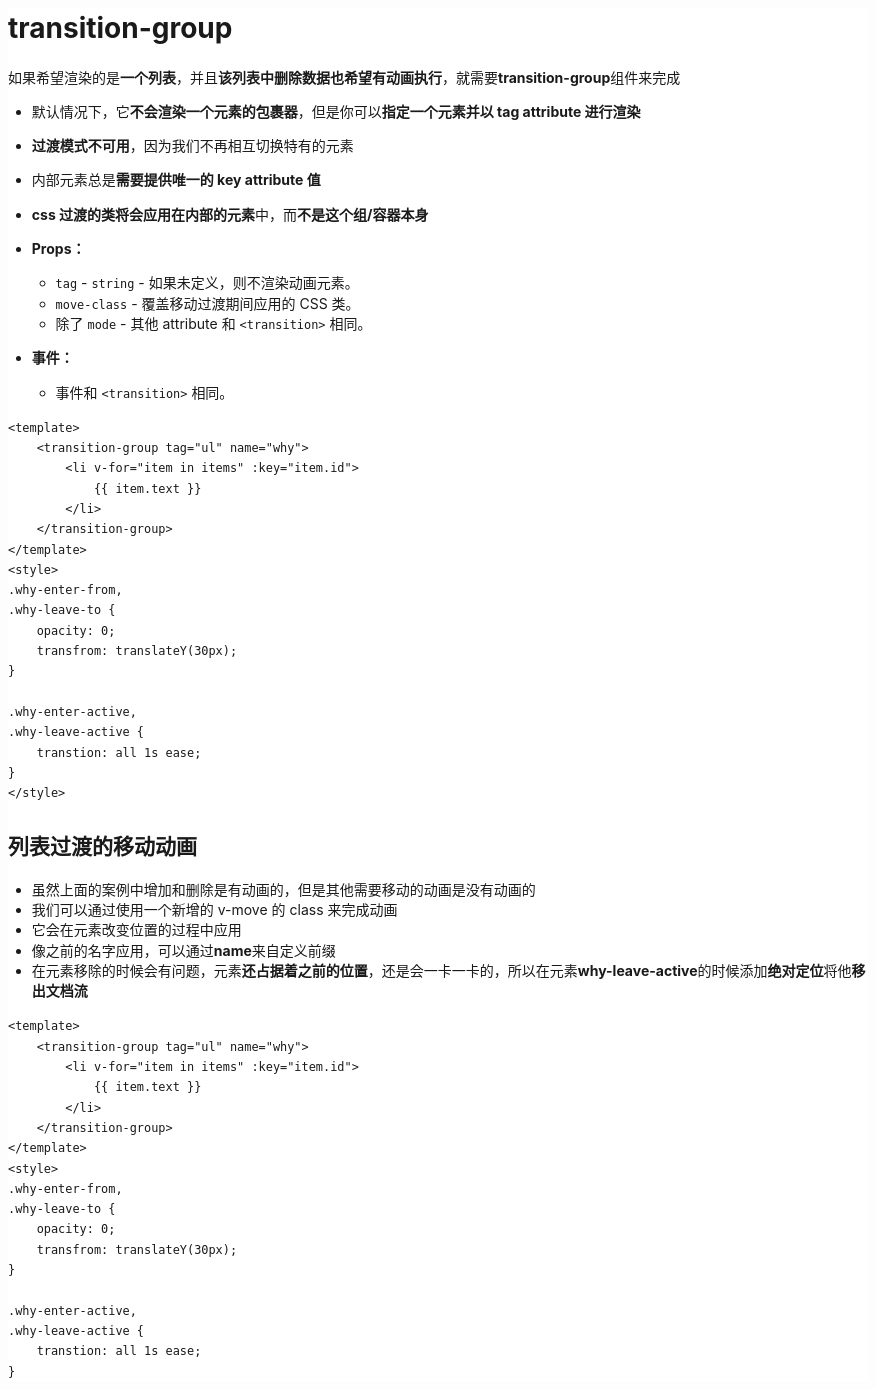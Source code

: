 # transition-group

如果希望渲染的是**一个列表**，并且**该列表中删除数据也希望有动画执行**，就需要**transition-group**组件来完成

- 默认情况下，它**不会渲染一个元素的包裹器**，但是你可以**指定一个元素并以 tag attribute 进行渲染**
- **过渡模式不可用**，因为我们不再相互切换特有的元素
- 内部元素总是**需要提供唯一的 key attribute 值**
- **css 过渡的类将会应用在内部的元素**中，而**不是这个组/容器本身**

- **Props：**
  - `tag` - `string` - 如果未定义，则不渲染动画元素。
  - `move-class` - 覆盖移动过渡期间应用的 CSS 类。
  - 除了 `mode` - 其他 attribute 和 `<transition>` 相同。
- **事件：**
  - 事件和 `<transition>` 相同。

```vue
<template>
	<transition-group tag="ul" name="why">
		<li v-for="item in items" :key="item.id">
			{{ item.text }}
		</li>
	</transition-group>
</template>
<style>
.why-enter-from,
.why-leave-to {
	opacity: 0;
	transfrom: translateY(30px);
}

.why-enter-active,
.why-leave-active {
	transtion: all 1s ease;
}
</style>
```

## 列表过渡的移动动画

- 虽然上面的案例中增加和删除是有动画的，但是其他需要移动的动画是没有动画的
- 我们可以通过使用一个新增的 v-move 的 class 来完成动画
- 它会在元素改变位置的过程中应用
- 像之前的名字应用，可以通过**name**来自定义前缀
- 在元素移除的时候会有问题，元素**还占据着之前的位置**，还是会一卡一卡的，所以在元素**why-leave-active**的时候添加**绝对定位**将他**移出文档流**

```vue
<template>
	<transition-group tag="ul" name="why">
		<li v-for="item in items" :key="item.id">
			{{ item.text }}
		</li>
	</transition-group>
</template>
<style>
.why-enter-from,
.why-leave-to {
	opacity: 0;
	transfrom: translateY(30px);
}

.why-enter-active,
.why-leave-active {
	transtion: all 1s ease;
}
```